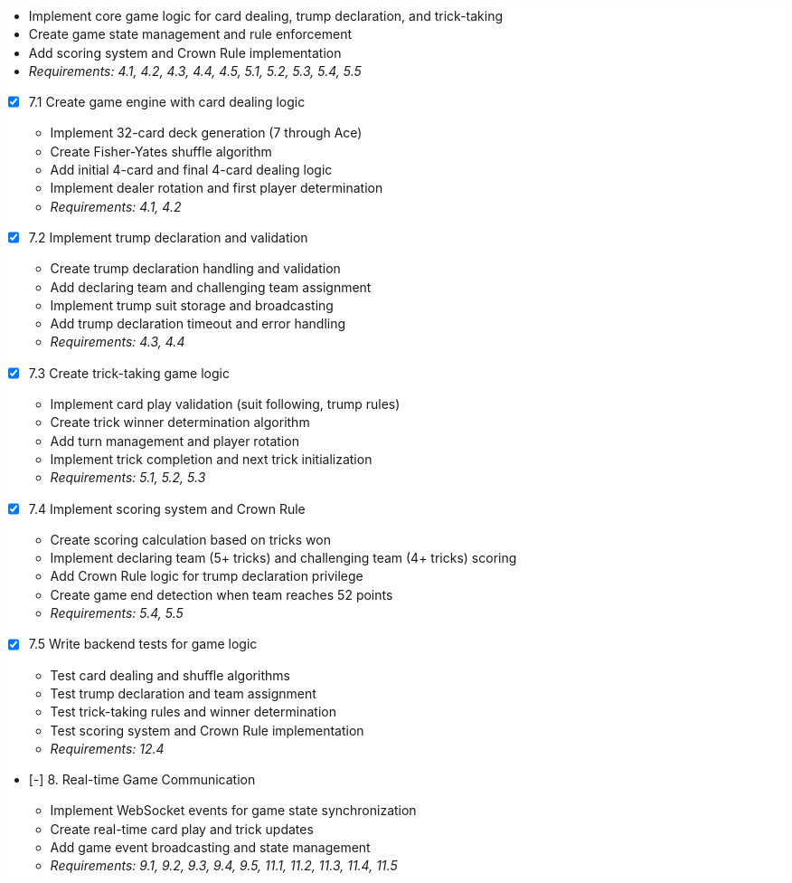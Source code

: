 
  - Implement core game logic for card dealing, trump declaration, and trick-taking
  - Create game state management and rule enforcement
  - Add scoring system and Crown Rule implementation
  - _Requirements: 4.1, 4.2, 4.3, 4.4, 4.5, 5.1, 5.2, 5.3, 5.4, 5.5_

- [x] 7.1 Create game engine with card dealing logic


  - Implement 32-card deck generation (7 through Ace)
  - Create Fisher-Yates shuffle algorithm
  - Add initial 4-card and final 4-card dealing logic
  - Implement dealer rotation and first player determination
  - _Requirements: 4.1, 4.2_

- [x] 7.2 Implement trump declaration and validation


  - Create trump declaration handling and validation
  - Add declaring team and challenging team assignment
  - Implement trump suit storage and broadcasting
  - Add trump declaration timeout and error handling
  - _Requirements: 4.3, 4.4_

- [x] 7.3 Create trick-taking game logic


  - Implement card play validation (suit following, trump rules)
  - Create trick winner determination algorithm
  - Add turn management and player rotation
  - Implement trick completion and next trick initialization
  - _Requirements: 5.1, 5.2, 5.3_

- [x] 7.4 Implement scoring system and Crown Rule


  - Create scoring calculation based on tricks won
  - Implement declaring team (5+ tricks) and challenging team (4+ tricks) scoring
  - Add Crown Rule logic for trump declaration privilege
  - Create game end detection when team reaches 52 points
  - _Requirements: 5.4, 5.5_

- [x] 7.5 Write backend tests for game logic



  - Test card dealing and shuffle algorithms
  - Test trump declaration and team assignment
  - Test trick-taking rules and winner determination
  - Test scoring system and Crown Rule implementation
  - _Requirements: 12.4_

- [-] 8. Real-time Game Communication



  - Implement WebSocket events for game state synchronization
  - Create real-time card play and trick updates
  - Add game event broadcasting and state management
  - _Requirements: 9.1, 9.2, 9.3, 9.4, 9.5, 11.1, 11.2, 11.3, 11.4, 11.5_
